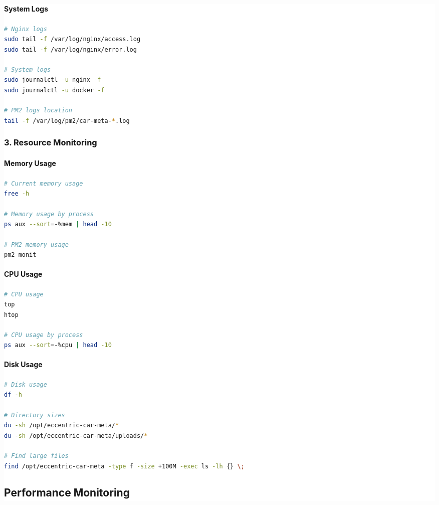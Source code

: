 #### System Logs
```bash
# Nginx logs
sudo tail -f /var/log/nginx/access.log
sudo tail -f /var/log/nginx/error.log

# System logs
sudo journalctl -u nginx -f
sudo journalctl -u docker -f

# PM2 logs location
tail -f /var/log/pm2/car-meta-*.log
```

### 3. Resource Monitoring

#### Memory Usage
```bash
# Current memory usage
free -h

# Memory usage by process
ps aux --sort=-%mem | head -10

# PM2 memory usage
pm2 monit
```

#### CPU Usage
```bash
# CPU usage
top
htop

# CPU usage by process
ps aux --sort=-%cpu | head -10
```

#### Disk Usage
```bash
# Disk usage
df -h

# Directory sizes
du -sh /opt/eccentric-car-meta/*
du -sh /opt/eccentric-car-meta/uploads/*

# Find large files
find /opt/eccentric-car-meta -type f -size +100M -exec ls -lh {} \;
```

## Performance Monitoring
